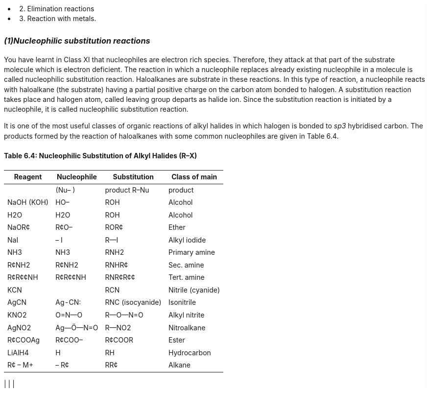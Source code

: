 - 2. Elimination reactions
- 3. Reaction with metals.

### *(1)Nucleophilic substitution reactions*

You have learnt in Class XI that nucleophiles are electron rich species. Therefore, they attack at that part of the substrate molecule which is electron deficient. The reaction in which a nucleophile replaces already existing nucleophile in a molecule is called nucleophilic substitution reaction. Haloalkanes are substrate in these reactions. In this type of reaction, a nucleophile reacts with haloalkane (the substrate) having a partial positive charge on the carbon atom bonded to halogen. A substitution reaction takes place and halogen atom, called leaving group departs as halide ion. Since the substitution reaction is initiated by a nucleophile, it is called nucleophilic substitution reaction.

It is one of the most useful classes of organic reactions of alkyl halides in which halogen is bonded to *sp3* hybridised carbon. The products formed by the reaction of haloalkanes with some common nucleophiles are given in Table 6.4.

#### Table 6.4: Nucleophilic Substitution of Alkyl Halides (R–X)

| Reagent | Nucleophile | Substitution | Class of main |
| --- | --- | --- | --- |
|  | (Nu– ) | product R–Nu | product |
| NaOH (KOH) | HO– | ROH | Alcohol |
| H2O | H2O | ROH | Alcohol |
| NaOR¢ | R¢O– | ROR¢ | Ether |
| NaI | – I | R—I | Alkyl iodide |
| NH3 | NH3 | RNH2 | Primary amine |
| R¢NH2 | R¢NH2 | RNHR¢ | Sec. amine |
| R¢R¢¢NH | R¢R¢¢NH | RNR¢R¢¢ | Tert. amine |
| KCN |  | RCN | Nitrile (cyanide) |
| AgCN | Ag-CN: | RNC (isocyanide) | Isonitrile |
| KNO2 | O=N—O | R—O—N=O | Alkyl nitrite |
| AgNO2 | Ag—Ö—N=O | R—NO2 | Nitroalkane |
| R¢COOAg | R¢COO– | R¢COOR | Ester |
| LiAlH4 | H | RH | Hydrocarbon |
| R¢ – M+ | – R¢ | RR¢ | Alkane |

|
|  |
